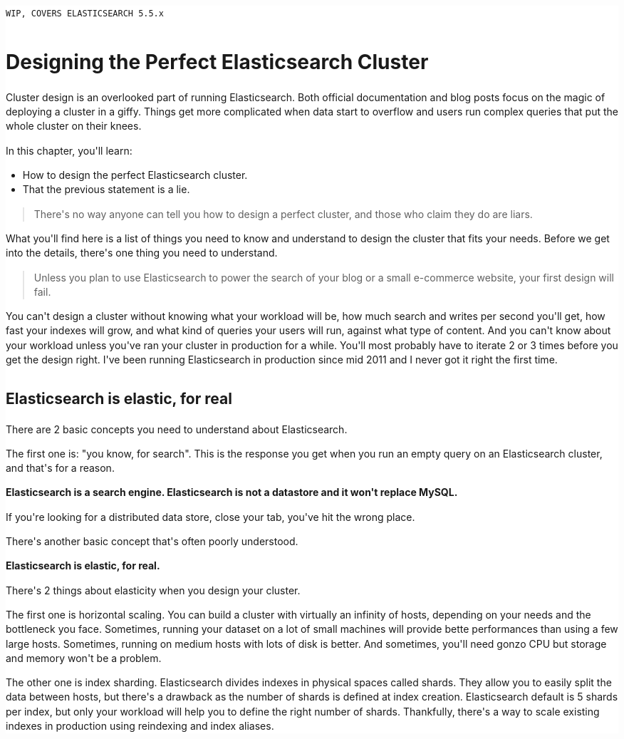 ```
WIP, COVERS ELASTICSEARCH 5.5.x
```

# Designing the Perfect Elasticsearch Cluster

Cluster design is an overlooked part of running Elasticsearch. Both official documentation and blog posts focus on the magic of deploying a cluster in a giffy. Things get more complicated when data start to overflow and users run complex queries that put the whole cluster on their knees.

In this chapter, you'll learn:

* How to design the perfect Elasticsearch cluster.
* That the previous statement is a lie.

> There's no way anyone can tell you how to design a perfect cluster, and those who claim they do are liars.

What you'll find here is a list of things you need to know and understand to design the cluster that fits your needs. Before we get into the details, there's one thing you need to understand.

> Unless you plan to use Elasticsearch to power the search of your blog or a small e-commerce website, your first design will fail.

You can't design a cluster without knowing what your workload will be, how much search and writes per second you'll get, how fast your indexes will grow, and what kind of queries your users will run, against what type of content. And you can't know about your workload unless you've ran your cluster in production for a while. You'll most probably have to iterate 2 or 3 times before you get the design right. I've been running Elasticsearch in production since mid 2011 and I never got it right the first time.

## Elasticsearch is elastic, for real

There are 2 basic concepts you need to understand about Elasticsearch.

The first one is: "you know, for search". This is the response you get when you run an empty query on an Elasticsearch cluster, and that's for a reason.

**Elasticsearch is a search engine. Elasticsearch is not a datastore and it won't replace MySQL.**

If you're looking for a distributed data store, close your tab, you've hit the wrong place.

There's another basic concept that's often poorly understood.

**Elasticsearch is elastic, for real.**

There's 2 things about elasticity when you design your cluster.

The first one is horizontal scaling. You can build a cluster with virtually an infinity of hosts, depending on your needs and the bottleneck you face. Sometimes, running your dataset on a lot of small machines will provide bette performances than using a few large hosts. Sometimes, running on medium hosts with lots of disk is better. And sometimes, you'll need gonzo CPU but storage and memory won't be a problem.

The other one is index sharding. Elasticsearch divides indexes in physical spaces called shards. They allow you to easily split the data between hosts, but there's a drawback as the number of shards is defined at index creation. Elasticsearch default is 5 shards per index, but only your workload will help you to define the right number of shards. Thankfully, there's a way to scale existing indexes in production using reindexing and index aliases.
